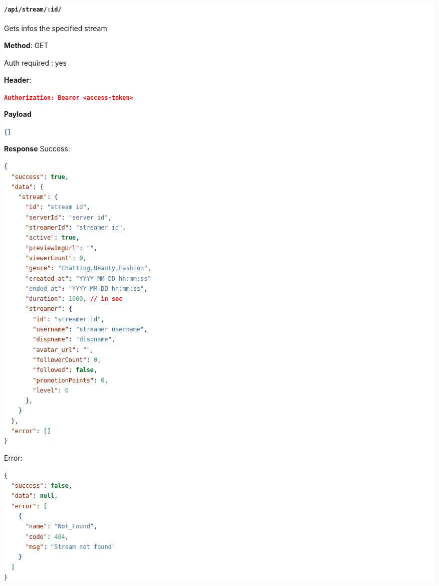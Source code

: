 #### `/api/stream/:id/`

Gets infos the specified stream

**Method**: GET

Auth required : yes

**Header**:

```json
Authorization: Bearer <access-token>
```

**Payload**

```json
{}
```

**Response**
Success:

```json
{
  "success": true,
  "data": {
    "stream": {
      "id": "stream id",
      "serverId": "server id",
      "streamerId": "streamer id",
      "active": true,
      "previewImgUrl": "",
      "viewerCount": 0,
      "genre": "Chatting,Beauty,Fashion",
      "created_at": "YYYY-MM-DD hh:mm:ss"
      "ended_at": "YYYY-MM-DD hh:mm:ss",
      "duration": 1000, // in sec
      "streamer": {
        "id": "streamer id",
        "username": "streamer username",
        "dispname": "dispname",
        "avatar_url": "",
        "followerCount": 0,
        "followed": false,
        "promotionPoints": 0,
        "level": 0
      },
    }
  },
  "error": []
}
```

Error:

```json
{
  "success": false,
  "data": null,
  "error": [
    {
      "name": "Not_Found",
      "code": 404,
      "msg": "Stream not found"
    }
  ]
}
```
